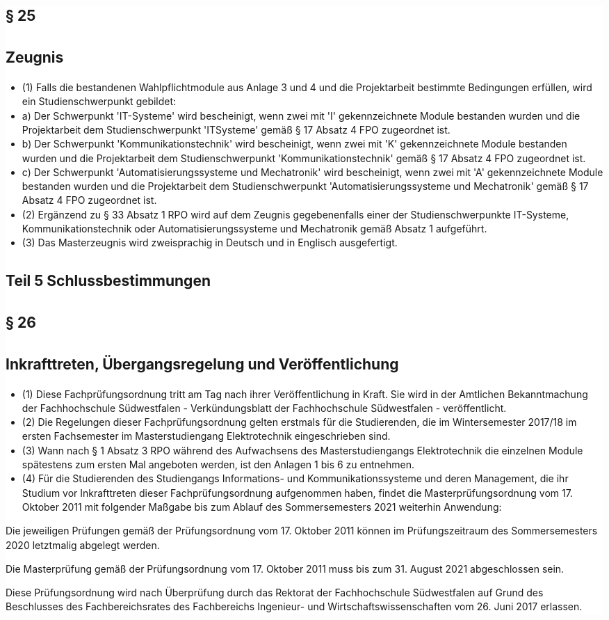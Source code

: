 ## § 25

## Zeugnis

- (1) Falls  die  bestandenen  Wahlpflichtmodule  aus  Anlage  3  und  4  und  die  Projektarbeit bestimmte Bedingungen erfüllen, wird ein Studienschwerpunkt gebildet:
- a) Der Schwerpunkt 'IT-Systeme' wird bescheinigt, wenn zwei mit 'I' gekennzeichnete Module  bestanden  wurden  und  die  Projektarbeit  dem  Studienschwerpunkt  'ITSysteme' gemäß § 17 Absatz 4 FPO zugeordnet ist.
- b) Der  Schwerpunkt  'Kommunikationstechnik'  wird  bescheinigt,  wenn  zwei  mit  'K' gekennzeichnete Module bestanden wurden und die Projektarbeit dem Studienschwerpunkt 'Kommunikationstechnik' gemäß § 17 Absatz 4 FPO zugeordnet ist.
- c) Der  Schwerpunkt  'Automatisierungssysteme  und  Mechatronik'  wird  bescheinigt, wenn zwei mit 'A' gekennzeichnete Module bestanden wurden und die Projektarbeit dem Studienschwerpunkt 'Automatisierungssysteme und Mechatronik' gemäß § 17 Absatz 4 FPO zugeordnet ist.
- (2) Ergänzend  zu  §  33  Absatz  1  RPO  wird  auf  dem  Zeugnis  gegebenenfalls  einer  der Studienschwerpunkte  IT-Systeme,  Kommunikationstechnik  oder  Automatisierungssysteme und Mechatronik gemäß Absatz 1 aufgeführt.
- (3) Das Masterzeugnis wird zweisprachig in Deutsch und in Englisch ausgefertigt.

## Teil 5 Schlussbestimmungen

## § 26

## Inkrafttreten, Übergangsregelung und Veröffentlichung

- (1) Diese Fachprüfungsordnung tritt am Tag nach ihrer Veröffentlichung in Kraft. Sie wird in der Amtlichen Bekanntmachung der Fachhochschule Südwestfalen - Verkündungsblatt der Fachhochschule Südwestfalen - veröffentlicht.
- (2) Die Regelungen dieser Fachprüfungsordnung gelten erstmals für die Studierenden, die im Wintersemester  2017/18  im  ersten  Fachsemester  im  Masterstudiengang  Elektrotechnik eingeschrieben sind.
- (3) Wann  nach  §  1  Absatz  3 RPO  während  des  Aufwachsens  des  Masterstudiengangs Elektrotechnik die einzelnen Module spätestens zum ersten Mal angeboten werden, ist den Anlagen 1 bis 6 zu entnehmen.
- (4) Für die Studierenden des Studiengangs Informations- und Kommunikationssysteme und deren Management, die ihr Studium vor Inkrafttreten dieser Fachprüfungsordnung aufgenommen haben, findet die Masterprüfungsordnung vom 17. Oktober 2011 mit folgender Maßgabe bis zum Ablauf des Sommersemesters 2021 weiterhin Anwendung:

Die  jeweiligen  Prüfungen  gemäß  der  Prüfungsordnung  vom  17.  Oktober  2011  können  im Prüfungszeitraum des Sommersemesters 2020 letztmalig abgelegt werden.

Die  Masterprüfung gemäß der Prüfungsordnung vom 17. Oktober 2011 muss bis zum 31. August 2021 abgeschlossen sein.

Diese  Prüfungsordnung  wird  nach  Überprüfung  durch  das  Rektorat  der  Fachhochschule Südwestfalen auf Grund des Beschlusses des Fachbereichsrates des Fachbereichs Ingenieur- und Wirtschaftswissenschaften vom 26. Juni 2017 erlassen.
